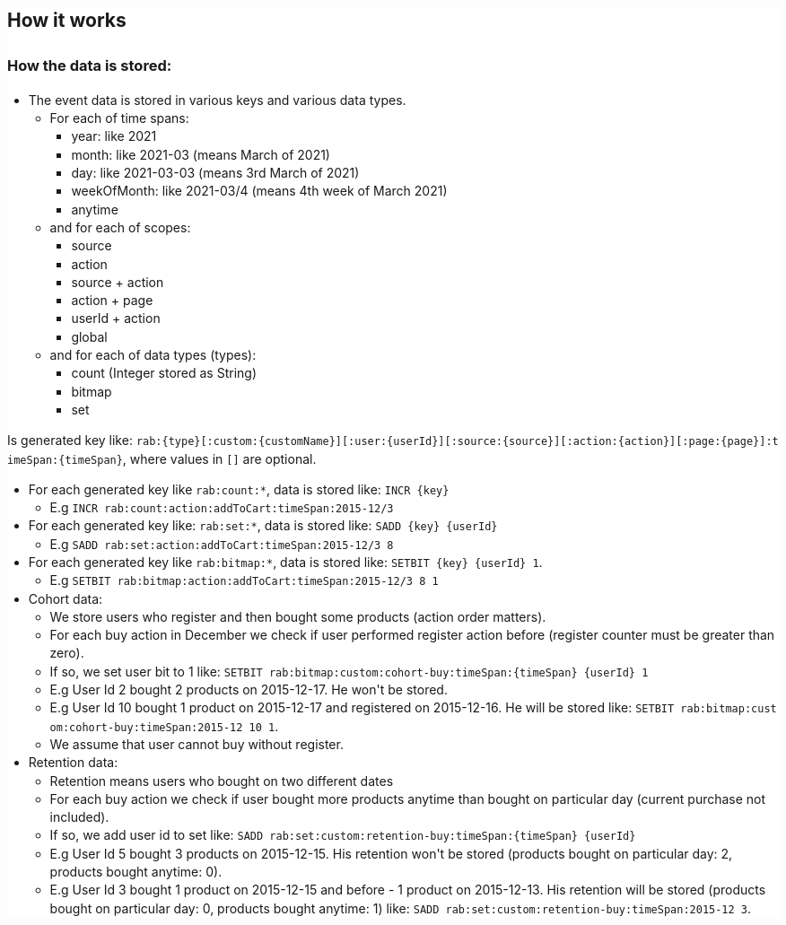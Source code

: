 ## How it works

### How the data is stored:

- The event data is stored in various keys and various data types.
  - For each of time spans:
    - year: like 2021
    - month: like 2021-03 (means March of 2021)
    - day: like 2021-03-03 (means 3rd March of 2021)
    - weekOfMonth: like 2021-03/4 (means 4th week of March 2021)
    - anytime
  - and for each of scopes:
    - source
    - action
    - source + action
    - action + page
    - userId + action
    - global
  - and for each of data types (types):
    - count (Integer stored as String)
    - bitmap
    - set

Is generated key like: `rab:{type}[:custom:{customName}][:user:{userId}][:source:{source}][:action:{action}][:page:{page}]:timeSpan:{timeSpan}`, where values in `[]` are optional.

- For each generated key like `rab:count:*`, data is stored like: `INCR {key}`
  - E.g `INCR rab:count:action:addToCart:timeSpan:2015-12/3`
- For each generated key like: `rab:set:*`, data is stored like: `SADD {key} {userId}`
  - E.g `SADD rab:set:action:addToCart:timeSpan:2015-12/3 8`
- For each generated key like `rab:bitmap:*`, data is stored like: `SETBIT {key} {userId} 1`.
  - E.g `SETBIT rab:bitmap:action:addToCart:timeSpan:2015-12/3 8 1`
- Cohort data:
  - We store users who register and then bought some products (action order matters).
  - For each buy action in December we check if user performed register action before (register counter must be greater than zero).
  - If so, we set user bit to 1 like: `SETBIT rab:bitmap:custom:cohort-buy:timeSpan:{timeSpan} {userId} 1`
  - E.g User Id 2 bought 2 products on 2015-12-17. He won't be stored.
  - E.g User Id 10 bought 1 product on 2015-12-17 and registered on 2015-12-16. He will be stored like: `SETBIT rab:bitmap:custom:cohort-buy:timeSpan:2015-12 10 1`.
  - We assume that user cannot buy without register.
- Retention data:
  - Retention means users who bought on two different dates
  - For each buy action we check if user bought more products anytime than bought on particular day (current purchase not included).
  - If so, we add user id to set like: `SADD rab:set:custom:retention-buy:timeSpan:{timeSpan} {userId}`
  - E.g User Id 5 bought 3 products on 2015-12-15. His retention won't be stored (products bought on particular day: 2, products bought anytime: 0).
  - E.g User Id 3 bought 1 product on 2015-12-15 and before - 1 product on 2015-12-13. His retention will be stored (products bought on particular day: 0, products bought anytime: 1) like: `SADD rab:set:custom:retention-buy:timeSpan:2015-12 3`.
